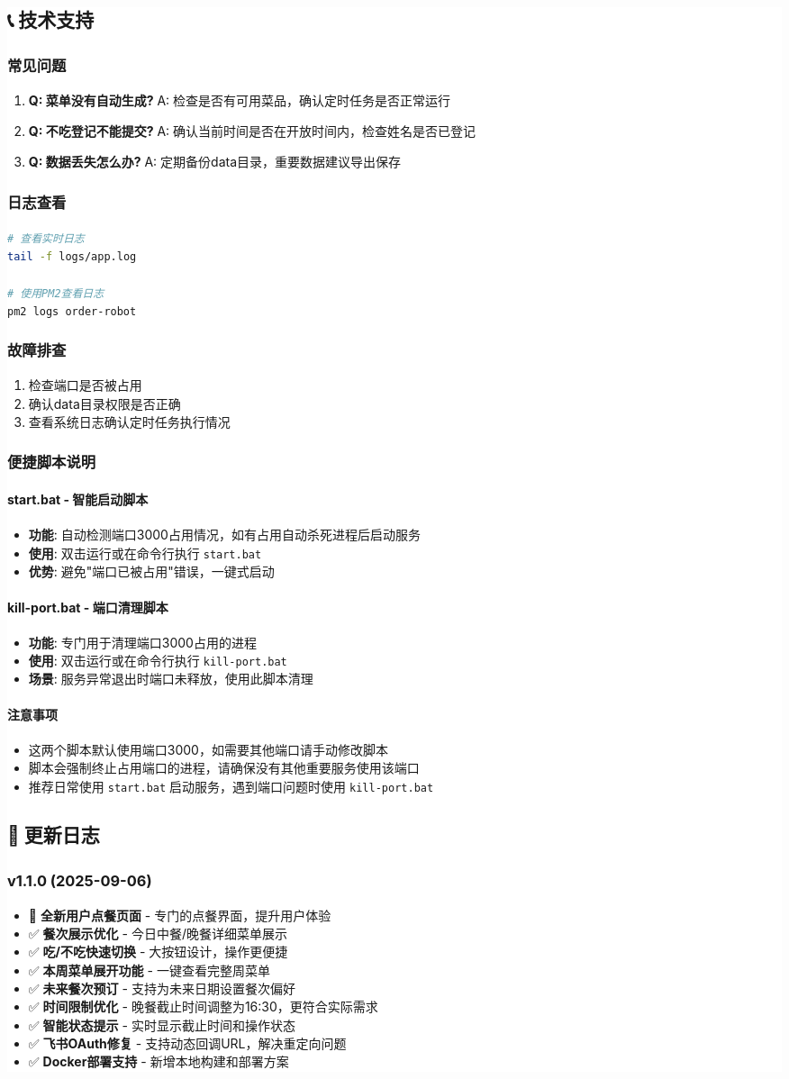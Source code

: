 ## 📞 技术支持

### 常见问题
1. **Q: 菜单没有自动生成?**
   A: 检查是否有可用菜品，确认定时任务是否正常运行

2. **Q: 不吃登记不能提交?**
   A: 确认当前时间是否在开放时间内，检查姓名是否已登记

3. **Q: 数据丢失怎么办?**
   A: 定期备份data目录，重要数据建议导出保存

### 日志查看
```bash
# 查看实时日志
tail -f logs/app.log

# 使用PM2查看日志
pm2 logs order-robot
```

### 故障排查
1. 检查端口是否被占用
2. 确认data目录权限是否正确
3. 查看系统日志确认定时任务执行情况

### 便捷脚本说明

#### start.bat - 智能启动脚本
- **功能**: 自动检测端口3000占用情况，如有占用自动杀死进程后启动服务
- **使用**: 双击运行或在命令行执行 `start.bat`
- **优势**: 避免"端口已被占用"错误，一键式启动

#### kill-port.bat - 端口清理脚本
- **功能**: 专门用于清理端口3000占用的进程
- **使用**: 双击运行或在命令行执行 `kill-port.bat`
- **场景**: 服务异常退出时端口未释放，使用此脚本清理

#### 注意事项
- 这两个脚本默认使用端口3000，如需要其他端口请手动修改脚本
- 脚本会强制终止占用端口的进程，请确保没有其他重要服务使用该端口
- 推荐日常使用 `start.bat` 启动服务，遇到端口问题时使用 `kill-port.bat`

## 📝 更新日志

### v1.1.0 (2025-09-06)
- 🎉 **全新用户点餐页面** - 专门的点餐界面，提升用户体验
- ✅ **餐次展示优化** - 今日中餐/晚餐详细菜单展示  
- ✅ **吃/不吃快速切换** - 大按钮设计，操作更便捷
- ✅ **本周菜单展开功能** - 一键查看完整周菜单
- ✅ **未来餐次预订** - 支持为未来日期设置餐次偏好
- ✅ **时间限制优化** - 晚餐截止时间调整为16:30，更符合实际需求
- ✅ **智能状态提示** - 实时显示截止时间和操作状态
- ✅ **飞书OAuth修复** - 支持动态回调URL，解决重定向问题
- ✅ **Docker部署支持** - 新增本地构建和部署方案
